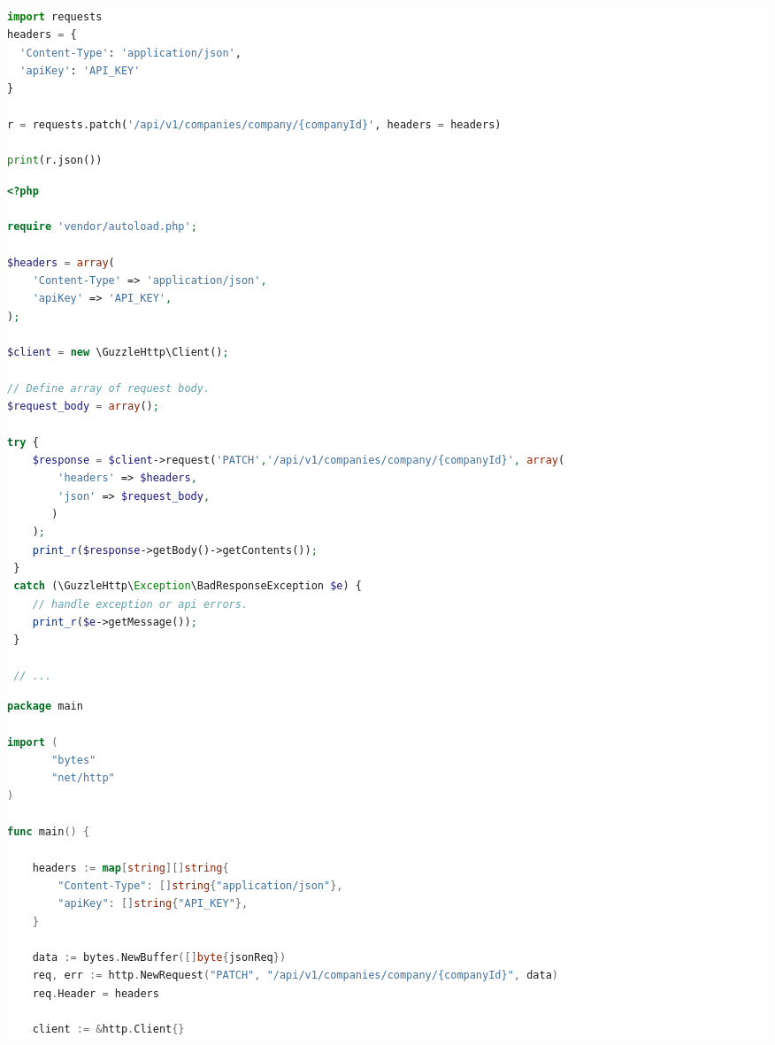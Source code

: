 ```python
import requests
headers = {
  'Content-Type': 'application/json',
  'apiKey': 'API_KEY'
}

r = requests.patch('/api/v1/companies/company/{companyId}', headers = headers)

print(r.json())

```

```php
<?php

require 'vendor/autoload.php';

$headers = array(
    'Content-Type' => 'application/json',
    'apiKey' => 'API_KEY',
);

$client = new \GuzzleHttp\Client();

// Define array of request body.
$request_body = array();

try {
    $response = $client->request('PATCH','/api/v1/companies/company/{companyId}', array(
        'headers' => $headers,
        'json' => $request_body,
       )
    );
    print_r($response->getBody()->getContents());
 }
 catch (\GuzzleHttp\Exception\BadResponseException $e) {
    // handle exception or api errors.
    print_r($e->getMessage());
 }

 // ...

```

```go
package main

import (
       "bytes"
       "net/http"
)

func main() {

    headers := map[string][]string{
        "Content-Type": []string{"application/json"},
        "apiKey": []string{"API_KEY"},
    }

    data := bytes.NewBuffer([]byte{jsonReq})
    req, err := http.NewRequest("PATCH", "/api/v1/companies/company/{companyId}", data)
    req.Header = headers

    client := &http.Client{}
```